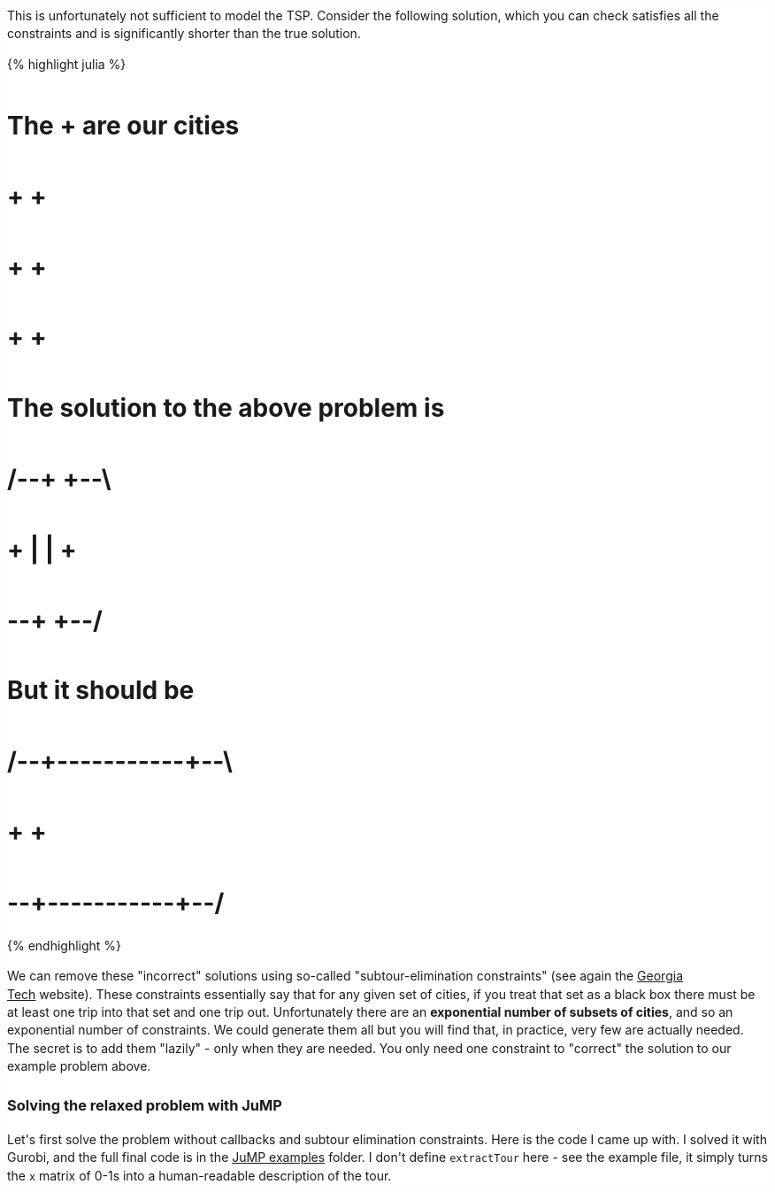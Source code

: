 This is unfortunately not sufficient to model the TSP. Consider the following solution, which you can check satisfies all the constraints and is significantly shorter than the true solution.

{% highlight julia %}
# The + are our cities
#       +           +
#   +                   +
#       +           +
# The solution to the above problem is
#    /--+           +--\
#   +   |           |   +
#    \--+           +--/
# But it should be
#    /--+-----------+--\
#   +                   +
#    \--+-----------+--/
{% endhighlight %}

We can remove these "incorrect" solutions using so-called "subtour-elimination constraints" (see again the [Georgia Tech](http://www.tsp.gatech.edu/methods/opt/subtour.htm) website). These constraints essentially say that for any given set of cities, if you treat that set as a black box there must be at least one trip into that set and one trip out. Unfortunately there are an **exponential number of subsets of cities**, and so an exponential number of constraints. We could generate them all but you will find that, in practice, very few are actually needed. The secret is to add them "lazily" - only when they are needed. You only need one constraint to "correct" the solution to our example problem above.

### Solving the relaxed problem with JuMP

Let's first solve the problem without callbacks and subtour elimination constraints. Here is the code I came up with. I solved it with Gurobi, and the full final code is in the [JuMP examples](https://github.com/JuliaOpt/JuMP.jl/blob/master/examples/tsp.jl) folder. I don't define ``extractTour`` here - see the example file, it simply turns the ``x`` matrix of 0-1s into a human-readable description of the tour.
